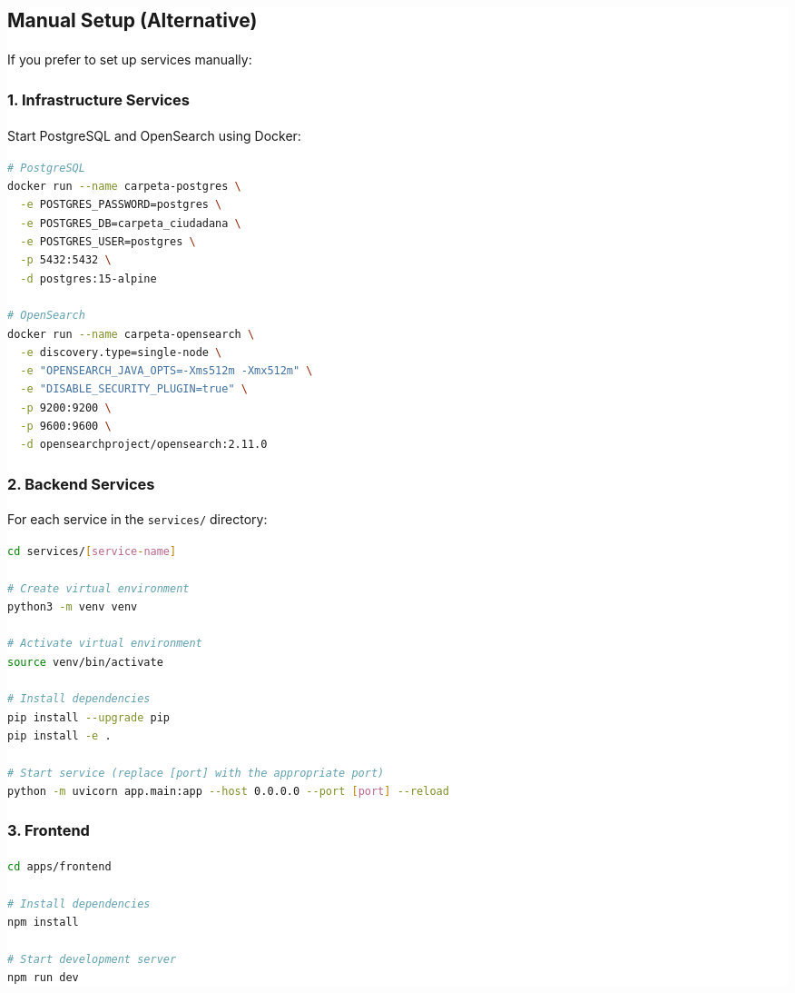 ## Manual Setup (Alternative)

If you prefer to set up services manually:

### 1. Infrastructure Services

Start PostgreSQL and OpenSearch using Docker:

```bash
# PostgreSQL
docker run --name carpeta-postgres \
  -e POSTGRES_PASSWORD=postgres \
  -e POSTGRES_DB=carpeta_ciudadana \
  -e POSTGRES_USER=postgres \
  -p 5432:5432 \
  -d postgres:15-alpine

# OpenSearch
docker run --name carpeta-opensearch \
  -e discovery.type=single-node \
  -e "OPENSEARCH_JAVA_OPTS=-Xms512m -Xmx512m" \
  -e "DISABLE_SECURITY_PLUGIN=true" \
  -p 9200:9200 \
  -p 9600:9600 \
  -d opensearchproject/opensearch:2.11.0
```

### 2. Backend Services

For each service in the `services/` directory:

```bash
cd services/[service-name]

# Create virtual environment
python3 -m venv venv

# Activate virtual environment
source venv/bin/activate

# Install dependencies
pip install --upgrade pip
pip install -e .

# Start service (replace [port] with the appropriate port)
python -m uvicorn app.main:app --host 0.0.0.0 --port [port] --reload
```

### 3. Frontend

```bash
cd apps/frontend

# Install dependencies
npm install

# Start development server
npm run dev
```
